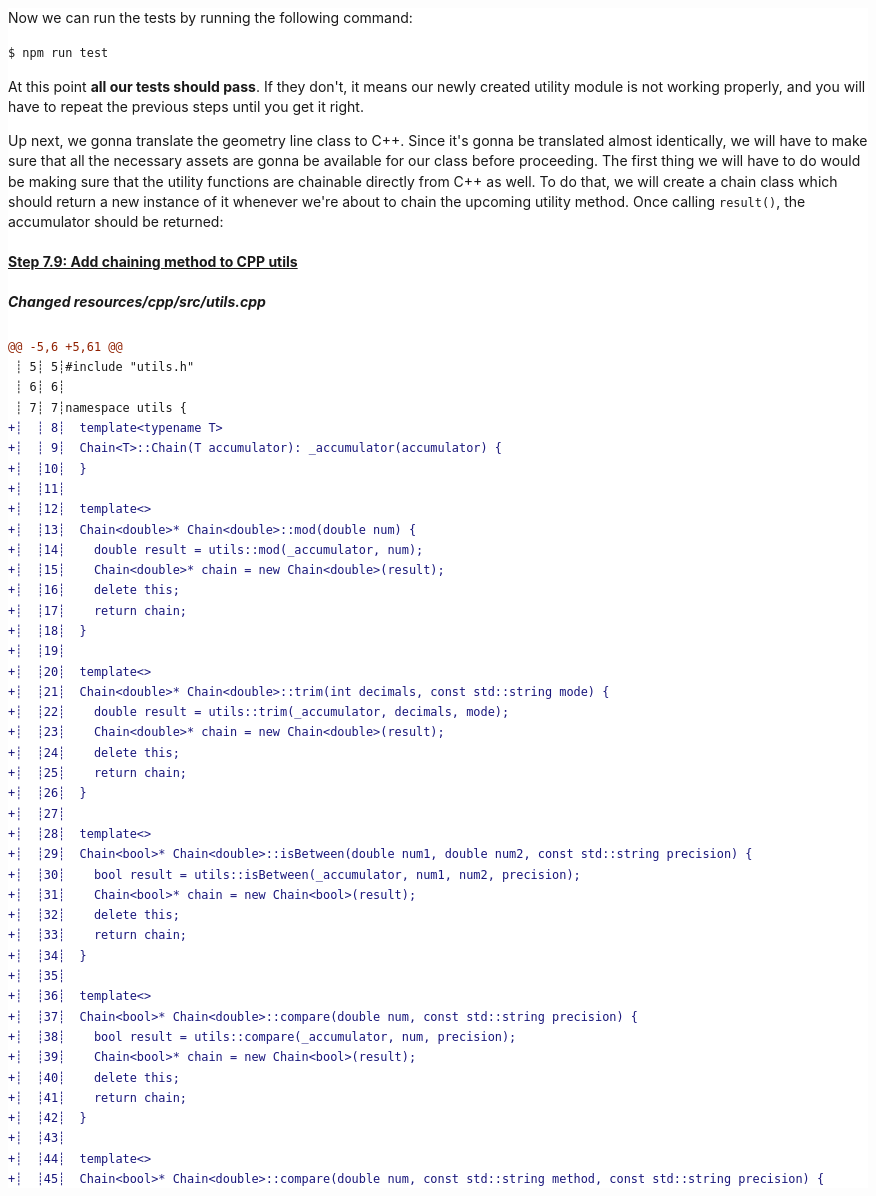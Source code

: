 [}]: #

Now we can run the tests by running the following command:

    $ npm run test

At this point **all our tests should pass**. If they don't, it means our newly created utility module is not working properly, and you will have to repeat the previous steps until you get it right.

Up next, we gonna translate the geometry line class to C++. Since it's gonna be translated almost identically, we will have to make sure that all the necessary assets are gonna be available for our class before proceeding. The first thing we will have to do would be making sure that the utility functions are chainable directly from C++ as well. To do that, we will create a chain class which should return a new instance of it whenever we're about to chain the upcoming utility method. Once calling `result()`, the accumulator should be returned:

[{]: <helper> (diffStep 7.9)

#### [Step 7.9: Add chaining method to CPP utils](https://home/eytan/Workspace/radial-snake/.tortilla/manuals/views/a5d3a01)

##### Changed resources&#x2F;cpp&#x2F;src&#x2F;utils.cpp
```diff
@@ -5,6 +5,61 @@
 ┊ 5┊ 5┊#include "utils.h"
 ┊ 6┊ 6┊
 ┊ 7┊ 7┊namespace utils {
+┊  ┊ 8┊  template<typename T>
+┊  ┊ 9┊  Chain<T>::Chain(T accumulator): _accumulator(accumulator) {
+┊  ┊10┊  }
+┊  ┊11┊
+┊  ┊12┊  template<>
+┊  ┊13┊  Chain<double>* Chain<double>::mod(double num) {
+┊  ┊14┊    double result = utils::mod(_accumulator, num);
+┊  ┊15┊    Chain<double>* chain = new Chain<double>(result);
+┊  ┊16┊    delete this;
+┊  ┊17┊    return chain;
+┊  ┊18┊  }
+┊  ┊19┊
+┊  ┊20┊  template<>
+┊  ┊21┊  Chain<double>* Chain<double>::trim(int decimals, const std::string mode) {
+┊  ┊22┊    double result = utils::trim(_accumulator, decimals, mode);
+┊  ┊23┊    Chain<double>* chain = new Chain<double>(result);
+┊  ┊24┊    delete this;
+┊  ┊25┊    return chain;
+┊  ┊26┊  }
+┊  ┊27┊
+┊  ┊28┊  template<>
+┊  ┊29┊  Chain<bool>* Chain<double>::isBetween(double num1, double num2, const std::string precision) {
+┊  ┊30┊    bool result = utils::isBetween(_accumulator, num1, num2, precision);
+┊  ┊31┊    Chain<bool>* chain = new Chain<bool>(result);
+┊  ┊32┊    delete this;
+┊  ┊33┊    return chain;
+┊  ┊34┊  }
+┊  ┊35┊
+┊  ┊36┊  template<>
+┊  ┊37┊  Chain<bool>* Chain<double>::compare(double num, const std::string precision) {
+┊  ┊38┊    bool result = utils::compare(_accumulator, num, precision);
+┊  ┊39┊    Chain<bool>* chain = new Chain<bool>(result);
+┊  ┊40┊    delete this;
+┊  ┊41┊    return chain;
+┊  ┊42┊  }
+┊  ┊43┊
+┊  ┊44┊  template<>
+┊  ┊45┊  Chain<bool>* Chain<double>::compare(double num, const std::string method, const std::string precision) {
```

[//]: # (head-end)
[{]: <helper> (diffStep 7.1)
[{]: <helper> (diffStep 7.2)
[{]: <helper> (diffStep 7.3)
[{]: <helper> (diffStep 7.4)
[{]: <helper> (diffStep 7.5)
[{]: <helper> (diffStep 7.5)
[{]: <helper> (diffStep 7.6)
[{]: <helper> (diffStep 7.8)
[{]: <helper> (diffStep 7.1)
[{]: <helper> (diffStep 7.11)
[{]: <helper> (diffStep 7.12)
[{]: <helper> (diffStep 7.13)
[{]: <helper> (diffStep 7.14)
[{]: <helper> (diffStep 7.15)
[{]: <helper> (diffStep 7.16)
[{]: <helper> (diffStep 7.17)
[{]: <helper> (diffStep 7.18)
[{]: <helper> (diffStep 7.19)
[{]: <helper> (diffStep 7.2)
[{]: <helper> (diffStep 7.21)
